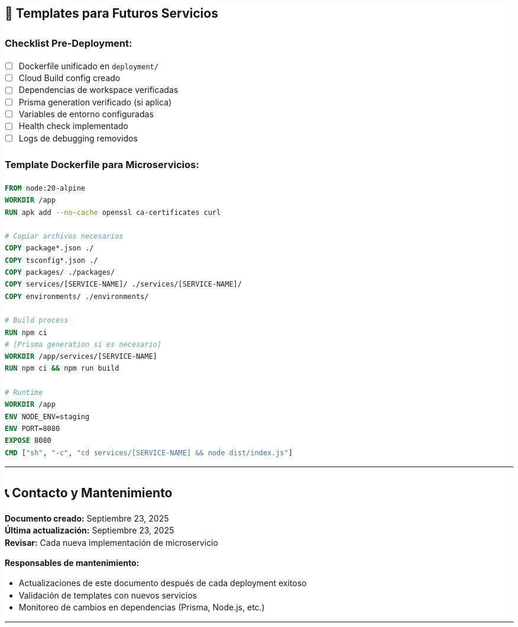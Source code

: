 ## 🚀 Templates para Futuros Servicios

### Checklist Pre-Deployment:
- [ ] Dockerfile unificado en `deployment/`
- [ ] Cloud Build config creado
- [ ] Dependencias de workspace verificadas
- [ ] Prisma generation verificado (si aplica)
- [ ] Variables de entorno configuradas
- [ ] Health check implementado
- [ ] Logs de debugging removidos

### Template Dockerfile para Microservicios:
```dockerfile
FROM node:20-alpine
WORKDIR /app
RUN apk add --no-cache openssl ca-certificates curl

# Copiar archivos necesarios
COPY package*.json ./
COPY tsconfig*.json ./
COPY packages/ ./packages/
COPY services/[SERVICE-NAME]/ ./services/[SERVICE-NAME]/
COPY environments/ ./environments/

# Build process
RUN npm ci
# [Prisma generation si es necesario]
WORKDIR /app/services/[SERVICE-NAME]
RUN npm ci && npm run build

# Runtime
WORKDIR /app
ENV NODE_ENV=staging
ENV PORT=8080
EXPOSE 8080
CMD ["sh", "-c", "cd services/[SERVICE-NAME] && node dist/index.js"]
```

---

## 📞 Contacto y Mantenimiento

**Documento creado:** Septiembre 23, 2025  
**Última actualización:** Septiembre 23, 2025  
**Revisar:** Cada nueva implementación de microservicio  

**Responsables de mantenimiento:**  
- Actualizaciones de este documento después de cada deployment exitoso
- Validación de templates con nuevos servicios
- Monitoreo de cambios en dependencias (Prisma, Node.js, etc.)

---